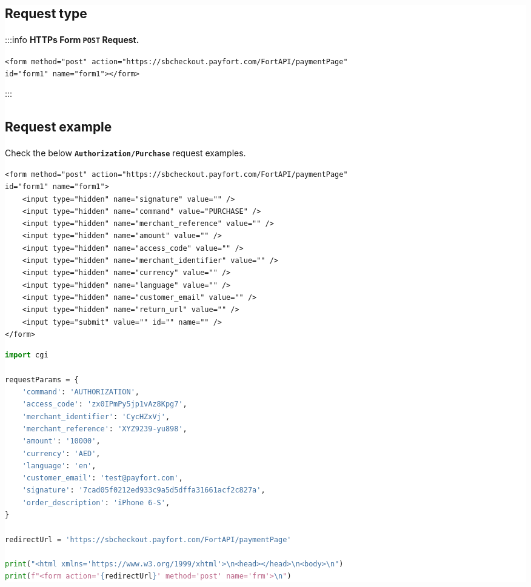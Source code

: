 ## Request type
:::info
**HTTPs Form `POST` Request.** 
```markup
<form method="post" action="https://sbcheckout.payfort.com/FortAPI/paymentPage"
id="form1" name="form1"></form>
```
:::













## Request example


Check the below **`Authorization/Purchase`** request examples.

<Tabs className="unique-tabs">

<TabItem value="html" label="HTML">

```markup 
<form method="post" action="https://sbcheckout.payfort.com/FortAPI/paymentPage" 
id="form1" name="form1">
    <input type="hidden" name="signature" value="" />
    <input type="hidden" name="command" value="PURCHASE" />
    <input type="hidden" name="merchant_reference" value="" />
    <input type="hidden" name="amount" value="" />
    <input type="hidden" name="access_code" value="" />
    <input type="hidden" name="merchant_identifier" value="" />
    <input type="hidden" name="currency" value="" />
    <input type="hidden" name="language" value="" />
    <input type="hidden" name="customer_email" value="" />
    <input type="hidden" name="return_url" value="" />
    <input type="submit" value="" id="" name="" />
</form>
```


</TabItem>

<TabItem value="py" label="Python">

```py
import cgi

requestParams = {
    'command': 'AUTHORIZATION',
    'access_code': 'zx0IPmPy5jp1vAz8Kpg7',
    'merchant_identifier': 'CycHZxVj',
    'merchant_reference': 'XYZ9239-yu898',
    'amount': '10000',
    'currency': 'AED',
    'language': 'en',
    'customer_email': 'test@payfort.com',
    'signature': '7cad05f0212ed933c9a5d5dffa31661acf2c827a',
    'order_description': 'iPhone 6-S',
}

redirectUrl = 'https://sbcheckout.payfort.com/FortAPI/paymentPage'

print("<html xmlns='https://www.w3.org/1999/xhtml'>\n<head></head>\n<body>\n")
print(f"<form action='{redirectUrl}' method='post' name='frm'>\n")
```